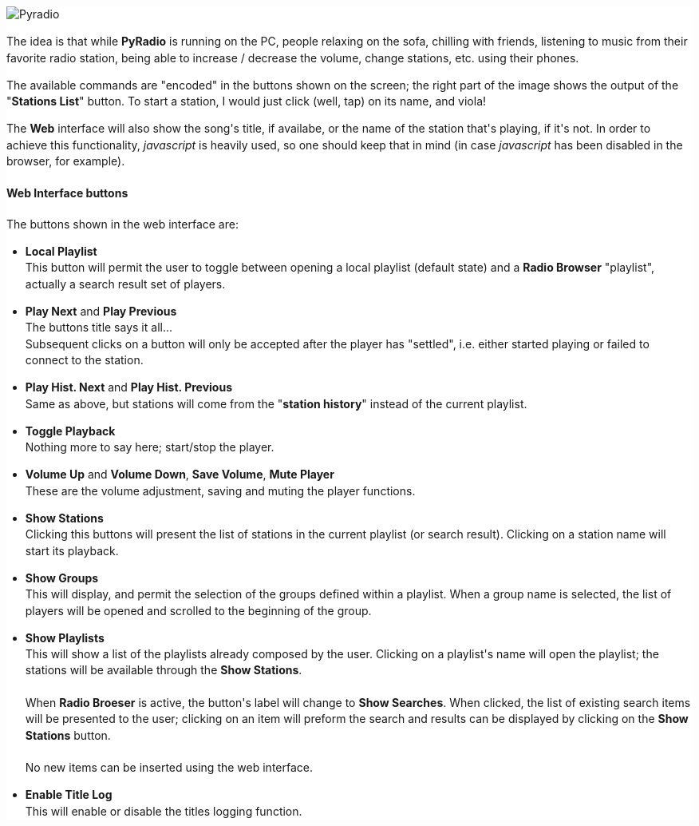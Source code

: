 ![Pyradio](https://members.hellug.gr/sng/pyradio/phone.jpg)

The idea is that while **PyRadio** is running on the PC, people relaxing on the sofa, chilling with friends, listening to music from their favorite radio station, being able to increase / decrease the volume, change stations, etc. using their phones.

The available commands are "encoded" in the buttons shown on the screen; the right part of the image shows the output of the "**Stations List**" button. To start a station, I would just click (well, tap) on its name, and viola!

The **Web** interface will also show the song's title, if availabe, or the name of the station that's playing, if it's not. In order to achieve this functionality, *javascript* is heavily used, so one should keep that in mind (in case *javascript* has been disabled in the browser, for example).

#### Web Interface buttons

The buttons shown in the web interface are:

- **Local Playlist** \
This button will permit the user to toggle between opening a local playlist (default state) and a **Radio Browser** "playlist", actually a search result set of players.

- **Play Next** and **Play Previous** \
The buttons title says it all... \
Subsequent clicks on a button will only be accepted after the player has "settled", i.e. either started playing or failed to connect to the station.

- **Play Hist. Next** and **Play Hist. Previous** \
Same as above, but stations will come from the "**station history**" instead of the current playlist.

- **Toggle Playback** \
Nothing more to say here; start/stop the player.

- **Volume Up** and **Volume Down**, **Save Volume**, **Mute Player** \
These are the volume adjustment, saving and muting the player functions.

- **Show Stations** \
Clicking this buttons will present the list of stations in the current playlist (or search result). Clicking on a station name will start its playback.

- **Show Groups** \
This will display, and permit the selection of the groups defined within a playlist. When a group name is selected, the list of players will be opened and scrolled to the beginning of the group.

- **Show Playlists** \
This will show a list of the playlists already composed by the user. Clicking on a playlist's name will open the playlist; the stations will be available through the **Show Stations**. \
\
When **Radio Broeser** is active, the button's label will change to **Show Searches**. When clicked, the list of existing search items will be presented to the user; clicking on an item will preform the search and results can be displayed by clicking on the **Show Stations** button. \
\
No new items can be inserted using the web interface.

- **Enable Title Log** \
This will enable or disable the titles logging function.
